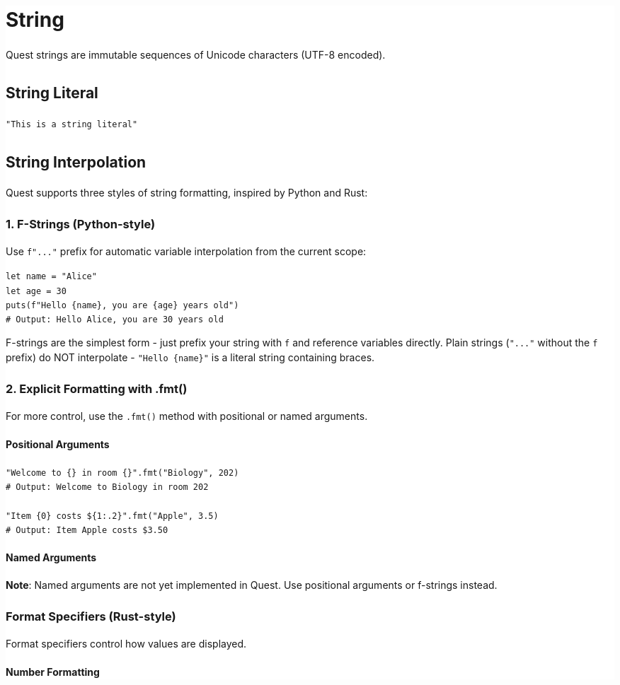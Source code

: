 # String

Quest strings are immutable sequences of Unicode characters (UTF-8 encoded).

## String Literal
```quest
"This is a string literal"
```

## String Interpolation

Quest supports three styles of string formatting, inspired by Python and Rust:

### 1. F-Strings (Python-style)

Use `f"..."` prefix for automatic variable interpolation from the current scope:

```quest
let name = "Alice"
let age = 30
puts(f"Hello {name}, you are {age} years old")
# Output: Hello Alice, you are 30 years old
```

F-strings are the simplest form - just prefix your string with `f` and reference variables directly. Plain strings (`"..."` without the `f` prefix) do NOT interpolate - `"Hello {name}"` is a literal string containing braces.

### 2. Explicit Formatting with .fmt()

For more control, use the `.fmt()` method with positional or named arguments.

#### Positional Arguments

```quest
"Welcome to {} in room {}".fmt("Biology", 202)
# Output: Welcome to Biology in room 202

"Item {0} costs ${1:.2}".fmt("Apple", 3.5)
# Output: Item Apple costs $3.50
```

#### Named Arguments

**Note**: Named arguments are not yet implemented in Quest. Use positional arguments or f-strings instead.

### Format Specifiers (Rust-style)

Format specifiers control how values are displayed.

#### Number Formatting
